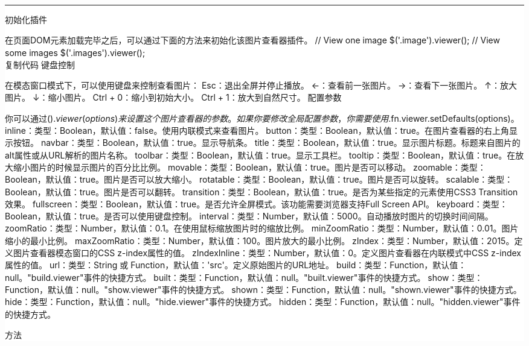 

----

初始化插件

在页面DOM元素加载完毕之后，可以通过下面的方法来初始化该图片查看器插件。
// View one image
	$('.image').viewer();
// View some images
	$('.images').viewer();   
复制代码
键盘控制

在模态窗口模式下，可以使用键盘来控制查看图片：
Esc：退出全屏并停止播放。
←：查看前一张图片。
→：查看下一张图片。
↑：放大图片。
↓：缩小图片。
Ctrl + 0：缩小到初始大小。
Ctrl + 1：放大到自然尺寸。
配置参数

你可以通过$().viewer(options)来设置这个图片查看器的参数。如果你要修改全局配置参数，你需要使用$.fn.viewer.setDefaults(options)。
inline：类型：Boolean，默认值：false。使用内联模式来查看图片。
button：类型：Boolean，默认值：true。在图片查看器的右上角显示按钮。
navbar：类型：Boolean，默认值：true。显示导航条。
title：类型：Boolean，默认值：true。显示图片标题。标题来自图片的alt属性或从URL解析的图片名称。
toolbar：类型：Boolean，默认值：true。显示工具栏。
tooltip：类型：Boolean，默认值：true。在放大缩小图片的时候显示图片的百分比比例。
movable：类型：Boolean，默认值：true。图片是否可以移动。
zoomable：类型：Boolean，默认值：true。图片是否可以放大缩小。
rotatable：类型：Boolean，默认值：true。图片是否可以旋转。
scalable：类型：Boolean，默认值：true。图片是否可以翻转。
transition：类型：Boolean，默认值：true。是否为某些指定的元素使用CSS3 Transition效果。
fullscreen：类型：Boolean，默认值：true。是否允许全屏模式。该功能需要浏览器支持Full Screen API。
keyboard：类型：Boolean，默认值：true。是否可以使用键盘控制。
interval：类型：Number，默认值：5000。自动播放时图片的切换时间间隔。
zoomRatio：类型：Number，默认值：0.1。在使用鼠标缩放图片时的缩放比例。
minZoomRatio：类型：Number，默认值：0.01。图片缩小的最小比例。
maxZoomRatio：类型：Number，默认值：100。图片放大的最小比例。
zIndex：类型：Number，默认值：2015。定义图片查看器模态窗口的CSS z-index属性的值。
zIndexInline：类型：Number，默认值：0。定义图片查看器在内联模式中CSS z-index属性的值。
url：类型：String 或 Function，默认值：'src'。定义原始图片的URL地址。
build：类型：Function，默认值：null。"build.viewer"事件的快捷方式。
built：类型：Function，默认值：null。"built.viewer"事件的快捷方式。
show：类型：Function，默认值：null。"show.viewer"事件的快捷方式。
shown：类型：Function，默认值：null。"shown.viewer"事件的快捷方式。
hide：类型：Function，默认值：null。"hide.viewer"事件的快捷方式。
hidden：类型：Function，默认值：null。"hidden.viewer"事件的快捷方式。

方法
